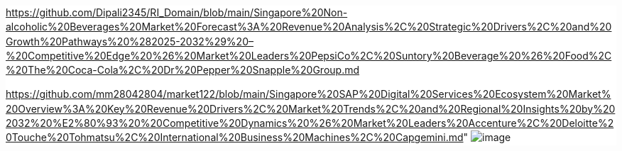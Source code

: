 <a href=https://github.com/Dipali2345/RI_Domain/blob/main/Singapore%20Non-alcoholic%20Beverages%20Market%20Forecast%3A%20Revenue%20Analysis%2C%20Strategic%20Drivers%2C%20and%20Growth%20Pathways%20%282025-2032%29%20–%20Competitive%20Edge%20%26%20Market%20Leaders%20PepsiCo%2C%20Suntory%20Beverage%20%26%20Food%2C%20The%20Coca-Cola%2C%20Dr%20Pepper%20Snapple%20Group.md>https://github.com/Dipali2345/RI_Domain/blob/main/Singapore%20Non-alcoholic%20Beverages%20Market%20Forecast%3A%20Revenue%20Analysis%2C%20Strategic%20Drivers%2C%20and%20Growth%20Pathways%20%282025-2032%29%20–%20Competitive%20Edge%20%26%20Market%20Leaders%20PepsiCo%2C%20Suntory%20Beverage%20%26%20Food%2C%20The%20Coca-Cola%2C%20Dr%20Pepper%20Snapple%20Group.md</a>

<a href=https://github.com/mm28042804/market122/blob/main/Singapore%20SAP%20Digital%20Services%20Ecosystem%20Market%20Overview%3A%20Key%20Revenue%20Drivers%2C%20Market%20Trends%2C%20and%20Regional%20Insights%20by%202032%20%E2%80%93%20%20Competitive%20Dynamics%20%26%20Market%20Leaders%20Accenture%2C%20Deloitte%20Touche%20Tohmatsu%2C%20International%20Business%20Machines%2C%20Capgemini.md>https://github.com/mm28042804/market122/blob/main/Singapore%20SAP%20Digital%20Services%20Ecosystem%20Market%20Overview%3A%20Key%20Revenue%20Drivers%2C%20Market%20Trends%2C%20and%20Regional%20Insights%20by%202032%20%E2%80%93%20%20Competitive%20Dynamics%20%26%20Market%20Leaders%20Accenture%2C%20Deloitte%20Touche%20Tohmatsu%2C%20International%20Business%20Machines%2C%20Capgemini.md</a>"
![image](https://github.com/user-attachments/assets/f9901abf-c95b-4250-8a2b-b90b205fca2b)

